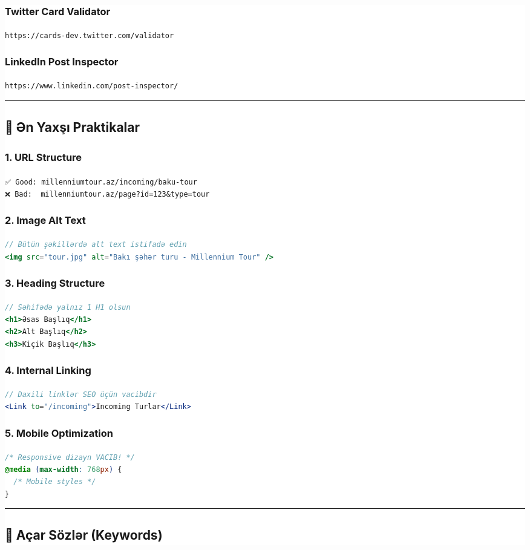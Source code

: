 ### Twitter Card Validator
```
https://cards-dev.twitter.com/validator
```

### LinkedIn Post Inspector
```
https://www.linkedin.com/post-inspector/
```

---

## 📝 Ən Yaxşı Praktikalar

### 1. **URL Structure**
```
✅ Good: millenniumtour.az/incoming/baku-tour
❌ Bad:  millenniumtour.az/page?id=123&type=tour
```

### 2. **Image Alt Text**
```jsx
// Bütün şəkillərdə alt text istifadə edin
<img src="tour.jpg" alt="Bakı şəhər turu - Millennium Tour" />
```

### 3. **Heading Structure**
```jsx
// Səhifədə yalnız 1 H1 olsun
<h1>Əsas Başlıq</h1>
<h2>Alt Başlıq</h2>
<h3>Kiçik Başlıq</h3>
```

### 4. **Internal Linking**
```jsx
// Daxili linklər SEO üçün vacibdir
<Link to="/incoming">Incoming Turlar</Link>
```

### 5. **Mobile Optimization**
```css
/* Responsive dizayn VACIB! */
@media (max-width: 768px) {
  /* Mobile styles */
}
```

---

## 🎯 Açar Sözlər (Keywords)
